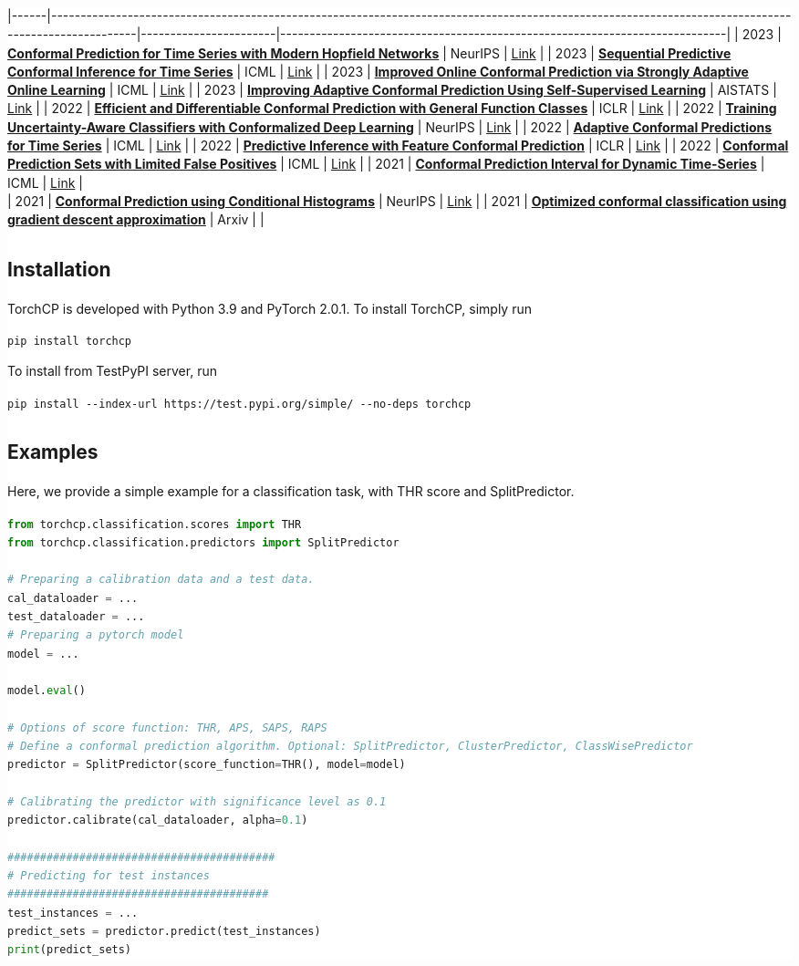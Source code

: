 |------|----------------------------------------------------------------------------------------------------------------------------------------------------|-----------------------|----------------------------------------------------------------------------|
| 2023 | [**Conformal Prediction for Time Series with Modern Hopfield Networks**](https://arxiv.org/abs/2303.12783)                                         | NeurIPS               | [Link](https://github.com/ml-jku/HopCPT)                                   |
| 2023 | [**Sequential Predictive Conformal Inference for Time Series**](https://arxiv.org/abs/2212.03463)                                                  | ICML                  | [Link](https://github.com/hamrel-cxu/SPCI-code/tree/main)                  |
| 2023 | [**Improved Online Conformal Prediction via Strongly Adaptive Online Learning**](https://arxiv.org/abs/2302.07869)                                 | ICML                  | [Link](https://github.com/salesforce/online_conformal)                     |
| 2023 | [**Improving Adaptive Conformal Prediction Using Self-Supervised Learning**](https://arxiv.org/abs/2302.12238)                                     | AISTATS               | [Link](https://github.com/seedatnabeel/SSCP)                               |
| 2022 | [**Efficient and Differentiable Conformal Prediction with General Function Classes**](https://openreview.net/pdf?id=Ht85_jyihxp)                   | ICLR                  | [Link](https://github.com/allenbai01/cp-gen)                               |
| 2022 | [**Training Uncertainty-Aware Classifiers with Conformalized Deep Learning**](https://arxiv.org/abs/2205.05878)                                    | NeurIPS               | [Link](https://github.com/bat-sheva/conformal-learning)                    |
| 2022 | [**Adaptive Conformal Predictions for Time Series**](https://arxiv.org/abs/2202.07282)                                                             | ICML                  | [Link](https://github.com/mzaffran/AdaptiveConformalPredictionsTimeSeries) |
| 2022 | [**Predictive Inference with Feature Conformal Prediction**](https://arxiv.org/abs/2210.00173)                                                     | ICLR                  | [Link](https://github.com/AlvinWen428/FeatureCP)                           |
| 2022 | [**Conformal Prediction Sets with Limited False Positives**](https://arxiv.org/abs/2202.07650)                                                     | ICML                  | [Link](https://github.com/ajfisch/conformal-fp)                            |
| 2021 | [**Conformal Prediction Interval for Dynamic Time-Series**](https://proceedings.mlr.press/v139/xu21h.html)                                         | ICML                  | [Link](https://github.com/hamrel-cxu/EnbPI/tree/main)                      |                                                               
| 2021 | [**Conformal Prediction using Conditional Histograms**](https://proceedings.neurips.cc/paper/2021/file/31b3b31a1c2f8a370206f111127c0dbd-Paper.pdf) | NeurIPS               | [Link](https://github.com/msesia/chr)                                      |
| 2021 | [**Optimized conformal classification using gradient descent approximation**](https://arxiv.org/abs/2105.11255)                                    | Arxiv                 |                                                                            |

## Installation

TorchCP is developed with Python 3.9 and PyTorch 2.0.1. To install TorchCP, simply run

```
pip install torchcp
```

To install from TestPyPI server, run

```
pip install --index-url https://test.pypi.org/simple/ --no-deps torchcp
```

## Examples

Here, we provide a simple example for a classification task, with THR score and SplitPredictor.

```python
from torchcp.classification.scores import THR
from torchcp.classification.predictors import SplitPredictor

# Preparing a calibration data and a test data.
cal_dataloader = ...
test_dataloader = ...
# Preparing a pytorch model
model = ...

model.eval()

# Options of score function: THR, APS, SAPS, RAPS
# Define a conformal prediction algorithm. Optional: SplitPredictor, ClusterPredictor, ClassWisePredictor
predictor = SplitPredictor(score_function=THR(), model=model)

# Calibrating the predictor with significance level as 0.1
predictor.calibrate(cal_dataloader, alpha=0.1)

#########################################
# Predicting for test instances
########################################
test_instances = ...
predict_sets = predictor.predict(test_instances)
print(predict_sets)
```